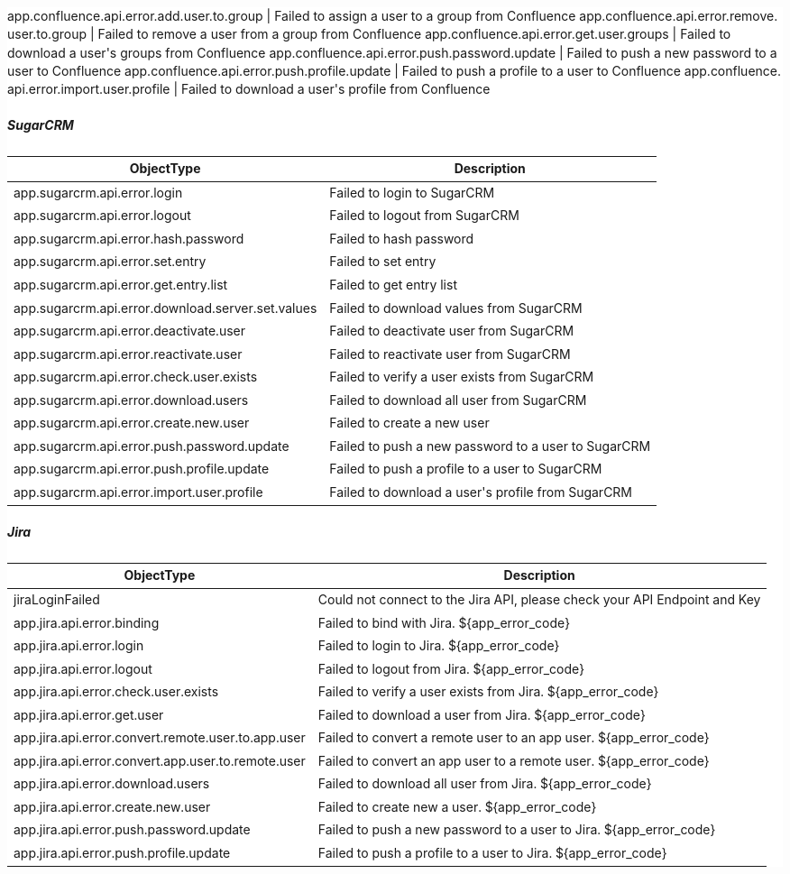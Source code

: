 app.<wbr>confluence.<wbr>api.<wbr>error.<wbr>add.<wbr>user.<wbr>to.<wbr>group | Failed to assign a user to a group from Confluence
app.<wbr>confluence.<wbr>api.<wbr>error.<wbr>remove.<wbr>user.<wbr>to.<wbr>group | Failed to remove a user from a group from Confluence
app.<wbr>confluence.<wbr>api.<wbr>error.<wbr>get.<wbr>user.<wbr>groups | Failed to download a user's groups from Confluence
app.<wbr>confluence.<wbr>api.<wbr>error.<wbr>push.<wbr>password.<wbr>update | Failed to push a new password to a user to Confluence
app.<wbr>confluence.<wbr>api.<wbr>error.<wbr>push.<wbr>profile.<wbr>update | Failed to push a profile to a user to Confluence
app.<wbr>confluence.<wbr>api.<wbr>error.<wbr>import.<wbr>user.<wbr>profile | Failed to download a user's profile from Confluence


##### SugarCRM

ObjectType | Description
--- | ---
app.<wbr>sugarcrm.<wbr>api.<wbr>error.<wbr>login | Failed to login to SugarCRM
app.<wbr>sugarcrm.<wbr>api.<wbr>error.<wbr>logout | Failed to logout from SugarCRM
app.<wbr>sugarcrm.<wbr>api.<wbr>error.<wbr>hash.<wbr>password | Failed to hash password
app.<wbr>sugarcrm.<wbr>api.<wbr>error.<wbr>set.<wbr>entry | Failed to set entry
app.<wbr>sugarcrm.<wbr>api.<wbr>error.<wbr>get.<wbr>entry.<wbr>list | Failed to get entry list
app.<wbr>sugarcrm.<wbr>api.<wbr>error.<wbr>download.<wbr>server.<wbr>set.<wbr>values | Failed to download values from SugarCRM
app.<wbr>sugarcrm.<wbr>api.<wbr>error.<wbr>deactivate.<wbr>user | Failed to deactivate user from SugarCRM
app.<wbr>sugarcrm.<wbr>api.<wbr>error.<wbr>reactivate.<wbr>user | Failed to reactivate user from SugarCRM
app.<wbr>sugarcrm.<wbr>api.<wbr>error.<wbr>check.<wbr>user.<wbr>exists | Failed to verify a user exists from SugarCRM
app.<wbr>sugarcrm.<wbr>api.<wbr>error.<wbr>download.<wbr>users | Failed to download all user from SugarCRM
app.<wbr>sugarcrm.<wbr>api.<wbr>error.<wbr>create.<wbr>new.<wbr>user | Failed to create a new user
app.<wbr>sugarcrm.<wbr>api.<wbr>error.<wbr>push.<wbr>password.<wbr>update | Failed to push a new password to a user to SugarCRM
app.<wbr>sugarcrm.<wbr>api.<wbr>error.<wbr>push.<wbr>profile.<wbr>update | Failed to push a profile to a user to SugarCRM
app.<wbr>sugarcrm.<wbr>api.<wbr>error.<wbr>import.<wbr>user.<wbr>profile | Failed to download a user's profile from SugarCRM


##### Jira

ObjectType | Description
--- | ---
jiraLoginFailed | Could not connect to the Jira API, please check your API Endpoint and Key
app.<wbr>jira.<wbr>api.<wbr>error.<wbr>binding | Failed to bind with Jira. ${app_error_code}
app.<wbr>jira.<wbr>api.<wbr>error.<wbr>login | Failed to login to Jira. ${app_error_code}
app.<wbr>jira.<wbr>api.<wbr>error.<wbr>logout | Failed to logout from Jira. ${app_error_code}
app.<wbr>jira.<wbr>api.<wbr>error.<wbr>check.<wbr>user.<wbr>exists | Failed to verify a user exists from Jira. ${app_error_code}
app.<wbr>jira.<wbr>api.<wbr>error.<wbr>get.<wbr>user | Failed to download a user from Jira. ${app_error_code}
app.<wbr>jira.<wbr>api.<wbr>error.<wbr>convert.<wbr>remote.<wbr>user.<wbr>to.<wbr>app.<wbr>user | Failed to convert a remote user to an app user. ${app_error_code}
app.<wbr>jira.<wbr>api.<wbr>error.<wbr>convert.<wbr>app.<wbr>user.<wbr>to.<wbr>remote.<wbr>user | Failed to convert an app user to a remote user. ${app_error_code}
app.<wbr>jira.<wbr>api.<wbr>error.<wbr>download.<wbr>users | Failed to download all user from Jira. ${app_error_code}
app.<wbr>jira.<wbr>api.<wbr>error.<wbr>create.<wbr>new.<wbr>user | Failed to create new a user. ${app_error_code}
app.<wbr>jira.<wbr>api.<wbr>error.<wbr>push.<wbr>password.<wbr>update | Failed to push a new password to a user to Jira. ${app_error_code}
app.<wbr>jira.<wbr>api.<wbr>error.<wbr>push.<wbr>profile.<wbr>update | Failed to push a profile to a user to Jira. ${app_error_code}